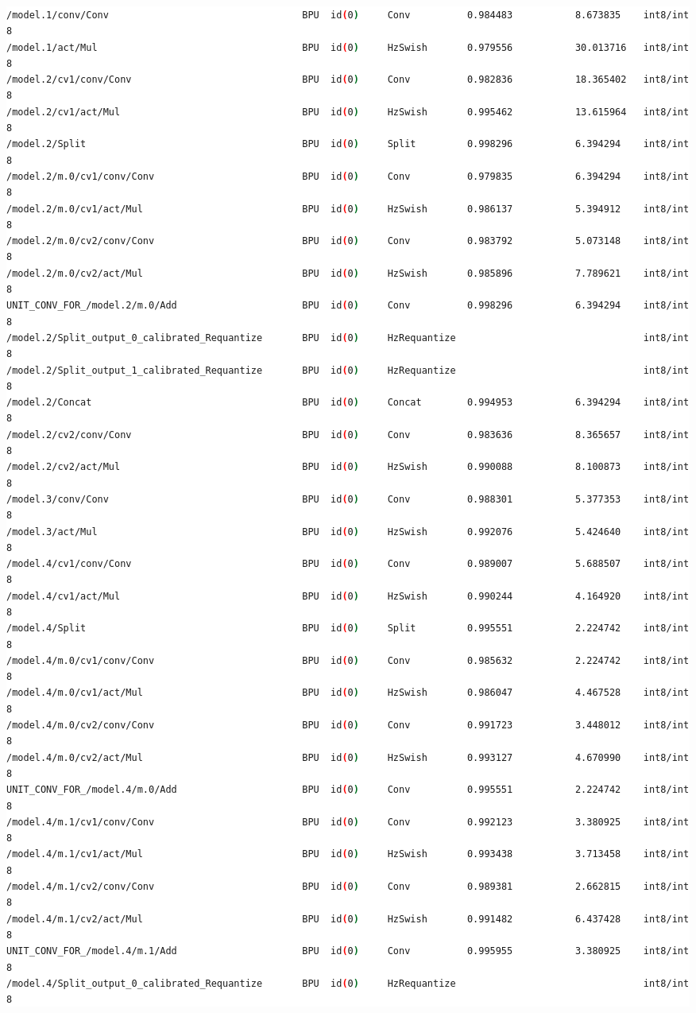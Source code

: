 ```bash
/model.1/conv/Conv                                  BPU  id(0)     Conv          0.984483           8.673835    int8/int8        
/model.1/act/Mul                                    BPU  id(0)     HzSwish       0.979556           30.013716   int8/int8        
/model.2/cv1/conv/Conv                              BPU  id(0)     Conv          0.982836           18.365402   int8/int8        
/model.2/cv1/act/Mul                                BPU  id(0)     HzSwish       0.995462           13.615964   int8/int8        
/model.2/Split                                      BPU  id(0)     Split         0.998296           6.394294    int8/int8        
/model.2/m.0/cv1/conv/Conv                          BPU  id(0)     Conv          0.979835           6.394294    int8/int8        
/model.2/m.0/cv1/act/Mul                            BPU  id(0)     HzSwish       0.986137           5.394912    int8/int8        
/model.2/m.0/cv2/conv/Conv                          BPU  id(0)     Conv          0.983792           5.073148    int8/int8        
/model.2/m.0/cv2/act/Mul                            BPU  id(0)     HzSwish       0.985896           7.789621    int8/int8        
UNIT_CONV_FOR_/model.2/m.0/Add                      BPU  id(0)     Conv          0.998296           6.394294    int8/int8        
/model.2/Split_output_0_calibrated_Requantize       BPU  id(0)     HzRequantize                                 int8/int8        
/model.2/Split_output_1_calibrated_Requantize       BPU  id(0)     HzRequantize                                 int8/int8        
/model.2/Concat                                     BPU  id(0)     Concat        0.994953           6.394294    int8/int8        
/model.2/cv2/conv/Conv                              BPU  id(0)     Conv          0.983636           8.365657    int8/int8        
/model.2/cv2/act/Mul                                BPU  id(0)     HzSwish       0.990088           8.100873    int8/int8        
/model.3/conv/Conv                                  BPU  id(0)     Conv          0.988301           5.377353    int8/int8        
/model.3/act/Mul                                    BPU  id(0)     HzSwish       0.992076           5.424640    int8/int8        
/model.4/cv1/conv/Conv                              BPU  id(0)     Conv          0.989007           5.688507    int8/int8        
/model.4/cv1/act/Mul                                BPU  id(0)     HzSwish       0.990244           4.164920    int8/int8        
/model.4/Split                                      BPU  id(0)     Split         0.995551           2.224742    int8/int8        
/model.4/m.0/cv1/conv/Conv                          BPU  id(0)     Conv          0.985632           2.224742    int8/int8        
/model.4/m.0/cv1/act/Mul                            BPU  id(0)     HzSwish       0.986047           4.467528    int8/int8        
/model.4/m.0/cv2/conv/Conv                          BPU  id(0)     Conv          0.991723           3.448012    int8/int8        
/model.4/m.0/cv2/act/Mul                            BPU  id(0)     HzSwish       0.993127           4.670990    int8/int8        
UNIT_CONV_FOR_/model.4/m.0/Add                      BPU  id(0)     Conv          0.995551           2.224742    int8/int8        
/model.4/m.1/cv1/conv/Conv                          BPU  id(0)     Conv          0.992123           3.380925    int8/int8        
/model.4/m.1/cv1/act/Mul                            BPU  id(0)     HzSwish       0.993438           3.713458    int8/int8        
/model.4/m.1/cv2/conv/Conv                          BPU  id(0)     Conv          0.989381           2.662815    int8/int8        
/model.4/m.1/cv2/act/Mul                            BPU  id(0)     HzSwish       0.991482           6.437428    int8/int8        
UNIT_CONV_FOR_/model.4/m.1/Add                      BPU  id(0)     Conv          0.995955           3.380925    int8/int8        
/model.4/Split_output_0_calibrated_Requantize       BPU  id(0)     HzRequantize                                 int8/int8        
```